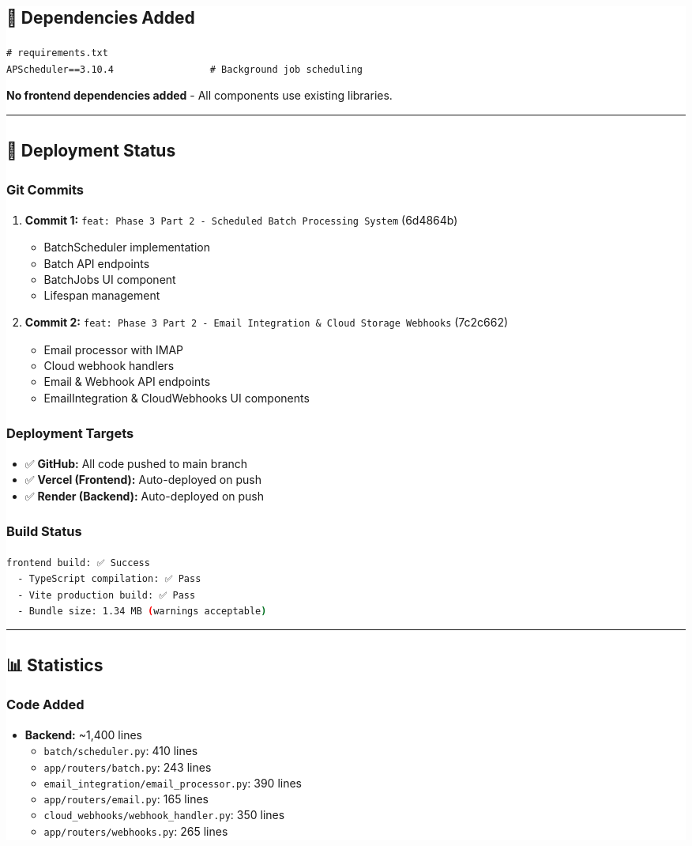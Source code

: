 
## 🔧 Dependencies Added

```txt
# requirements.txt
APScheduler==3.10.4                 # Background job scheduling
```

**No frontend dependencies added** - All components use existing libraries.

---

## 🚀 Deployment Status

### Git Commits
1. **Commit 1:** `feat: Phase 3 Part 2 - Scheduled Batch Processing System` (6d4864b)
   - BatchScheduler implementation
   - Batch API endpoints
   - BatchJobs UI component
   - Lifespan management

2. **Commit 2:** `feat: Phase 3 Part 2 - Email Integration & Cloud Storage Webhooks` (7c2c662)
   - Email processor with IMAP
   - Cloud webhook handlers
   - Email & Webhook API endpoints
   - EmailIntegration & CloudWebhooks UI components

### Deployment Targets
- ✅ **GitHub:** All code pushed to main branch
- ✅ **Vercel (Frontend):** Auto-deployed on push
- ✅ **Render (Backend):** Auto-deployed on push

### Build Status
```bash
frontend build: ✅ Success
  - TypeScript compilation: ✅ Pass
  - Vite production build: ✅ Pass
  - Bundle size: 1.34 MB (warnings acceptable)
```

---

## 📊 Statistics

### Code Added
- **Backend:** ~1,400 lines
  - `batch/scheduler.py`: 410 lines
  - `app/routers/batch.py`: 243 lines
  - `email_integration/email_processor.py`: 390 lines
  - `app/routers/email.py`: 165 lines
  - `cloud_webhooks/webhook_handler.py`: 350 lines
  - `app/routers/webhooks.py`: 265 lines
